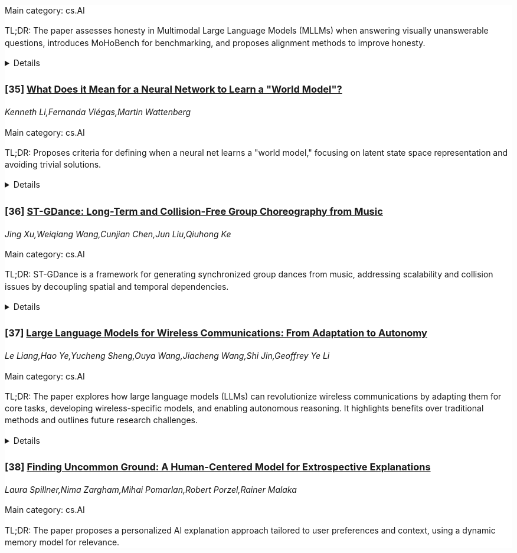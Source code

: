 Main category: cs.AI

TL;DR: The paper assesses honesty in Multimodal Large Language Models (MLLMs) when answering visually unanswerable questions, introduces MoHoBench for benchmarking, and proposes alignment methods to improve honesty.


<details><summary>Details</summary></details>


### [35] [What Does it Mean for a Neural Network to Learn a "World Model"?](https://arxiv.org/abs/2507.21513)
*Kenneth Li,Fernanda Viégas,Martin Wattenberg*

Main category: cs.AI

TL;DR: Proposes criteria for defining when a neural net learns a "world model," focusing on latent state space representation and avoiding trivial solutions.


<details><summary>Details</summary></details>


### [36] [ST-GDance: Long-Term and Collision-Free Group Choreography from Music](https://arxiv.org/abs/2507.21518)
*Jing Xu,Weiqiang Wang,Cunjian Chen,Jun Liu,Qiuhong Ke*

Main category: cs.AI

TL;DR: ST-GDance is a framework for generating synchronized group dances from music, addressing scalability and collision issues by decoupling spatial and temporal dependencies.


<details><summary>Details</summary></details>


### [37] [Large Language Models for Wireless Communications: From Adaptation to Autonomy](https://arxiv.org/abs/2507.21524)
*Le Liang,Hao Ye,Yucheng Sheng,Ouya Wang,Jiacheng Wang,Shi Jin,Geoffrey Ye Li*

Main category: cs.AI

TL;DR: The paper explores how large language models (LLMs) can revolutionize wireless communications by adapting them for core tasks, developing wireless-specific models, and enabling autonomous reasoning. It highlights benefits over traditional methods and outlines future research challenges.


<details><summary>Details</summary></details>


### [38] [Finding Uncommon Ground: A Human-Centered Model for Extrospective Explanations](https://arxiv.org/abs/2507.21571)
*Laura Spillner,Nima Zargham,Mihai Pomarlan,Robert Porzel,Rainer Malaka*

Main category: cs.AI

TL;DR: The paper proposes a personalized AI explanation approach tailored to user preferences and context, using a dynamic memory model for relevance.
